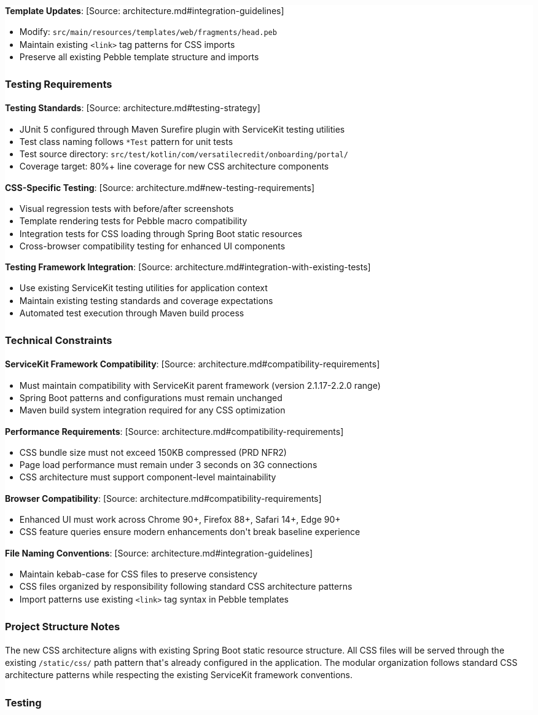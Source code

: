 ```
```

**Template Updates**: [Source: architecture.md#integration-guidelines]
- Modify: `src/main/resources/templates/web/fragments/head.peb`
- Maintain existing `<link>` tag patterns for CSS imports
- Preserve all existing Pebble template structure and imports

### Testing Requirements

**Testing Standards**: [Source: architecture.md#testing-strategy]
- JUnit 5 configured through Maven Surefire plugin with ServiceKit testing utilities
- Test class naming follows `*Test` pattern for unit tests
- Test source directory: `src/test/kotlin/com/versatilecredit/onboarding/portal/`
- Coverage target: 80%+ line coverage for new CSS architecture components

**CSS-Specific Testing**: [Source: architecture.md#new-testing-requirements]
- Visual regression tests with before/after screenshots  
- Template rendering tests for Pebble macro compatibility
- Integration tests for CSS loading through Spring Boot static resources
- Cross-browser compatibility testing for enhanced UI components

**Testing Framework Integration**: [Source: architecture.md#integration-with-existing-tests]
- Use existing ServiceKit testing utilities for application context
- Maintain existing testing standards and coverage expectations
- Automated test execution through Maven build process

### Technical Constraints

**ServiceKit Framework Compatibility**: [Source: architecture.md#compatibility-requirements]
- Must maintain compatibility with ServiceKit parent framework (version 2.1.17-2.2.0 range)
- Spring Boot patterns and configurations must remain unchanged
- Maven build system integration required for any CSS optimization

**Performance Requirements**: [Source: architecture.md#compatibility-requirements]  
- CSS bundle size must not exceed 150KB compressed (PRD NFR2)
- Page load performance must remain under 3 seconds on 3G connections
- CSS architecture must support component-level maintainability

**Browser Compatibility**: [Source: architecture.md#compatibility-requirements]
- Enhanced UI must work across Chrome 90+, Firefox 88+, Safari 14+, Edge 90+
- CSS feature queries ensure modern enhancements don't break baseline experience

**File Naming Conventions**: [Source: architecture.md#integration-guidelines]
- Maintain kebab-case for CSS files to preserve consistency
- CSS files organized by responsibility following standard CSS architecture patterns
- Import patterns use existing `<link>` tag syntax in Pebble templates

### Project Structure Notes
The new CSS architecture aligns with existing Spring Boot static resource structure. All CSS files will be served through the existing `/static/css/` path pattern that's already configured in the application. The modular organization follows standard CSS architecture patterns while respecting the existing ServiceKit framework conventions.

### Testing
